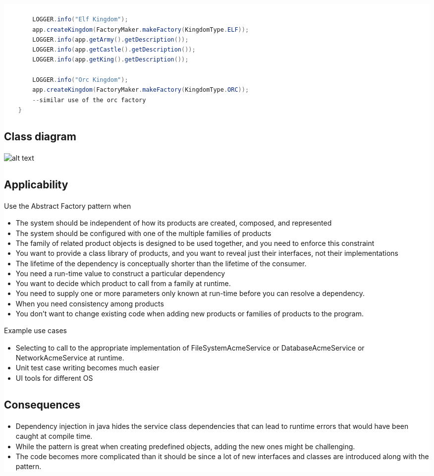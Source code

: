 ```java

		LOGGER.info("Elf Kingdom");
		app.createKingdom(FactoryMaker.makeFactory(KingdomType.ELF));
		LOGGER.info(app.getArmy().getDescription());
		LOGGER.info(app.getCastle().getDescription());
		LOGGER.info(app.getKing().getDescription());

		LOGGER.info("Orc Kingdom");
		app.createKingdom(FactoryMaker.makeFactory(KingdomType.ORC));
		--similar use of the orc factory
	}
```

## Class diagram

![alt text](./etc/abstract-factory.urm.png "Abstract Factory class diagram")

## Applicability

Use the Abstract Factory pattern when

* The system should be independent of how its products are created, composed, and represented
* The system should be configured with one of the multiple families of products
* The family of related product objects is designed to be used together, and you need to enforce this constraint
* You want to provide a class library of products, and you want to reveal just their interfaces, not their
  implementations
* The lifetime of the dependency is conceptually shorter than the lifetime of the consumer.
* You need a run-time value to construct a particular dependency
* You want to decide which product to call from a family at runtime.
* You need to supply one or more parameters only known at run-time before you can resolve a dependency.
* When you need consistency among products
* You don’t want to change existing code when adding new products or families of products to the program.

Example use cases

* Selecting to call to the appropriate implementation of FileSystemAcmeService or DatabaseAcmeService or
  NetworkAcmeService at runtime.
* Unit test case writing becomes much easier
* UI tools for different OS

## Consequences

* Dependency injection in java hides the service class dependencies that can lead to runtime errors that would have been
  caught at compile time.
* While the pattern is great when creating predefined objects, adding the new ones might be challenging.
* The code becomes more complicated than it should be since a lot of new interfaces and classes are introduced along
  with the pattern.
